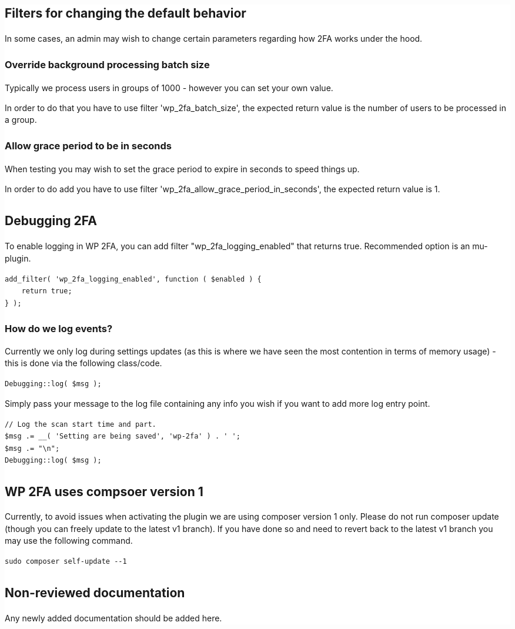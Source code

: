 ## Filters for changing the default behavior

In some cases, an admin may wish to change certain parameters regarding how 2FA works under the hood.
### Override background processing batch size

Typically we process users in groups of 1000 - however you can set your own value.

In order to do that you have to use filter 'wp_2fa_batch_size', the expected return value is the number of users to be processed in a group.

### Allow grace period to be in seconds

When testing you may wish to set the grace period to expire in seconds to speed things up.

In order to do add you have to use filter 'wp_2fa_allow_grace_period_in_seconds', the expected return value is 1.

## Debugging 2FA

To enable logging in WP 2FA, you can add filter "wp_2fa_logging_enabled" that returns true. Recommended option is an mu-plugin.

```
add_filter( 'wp_2fa_logging_enabled', function ( $enabled ) {
	return true;
} );
```

### How do we log events?

Currently we only log during settings updates (as this is where we have seen the most contention in terms of memory usage) - this is done via the following class/code.

````
Debugging::log( $msg );
````

Simply pass your message to the log file containing any info you wish if you want to add more log entry point.

````
// Log the scan start time and part.
$msg .= __( 'Setting are being saved', 'wp-2fa' ) . ' ';
$msg .= "\n";
Debugging::log( $msg );
````

## WP 2FA uses compsoer version 1

Currently, to avoid issues when activating the plugin we are using composer version 1 only. Please do not run composer update (though you can freely update to the latest v1 branch). If you have done so and need to revert back to the latest v1 branch you may use the following command.

````
sudo composer self-update --1
````

## Non-reviewed documentation

Any newly added documentation should be added here.
